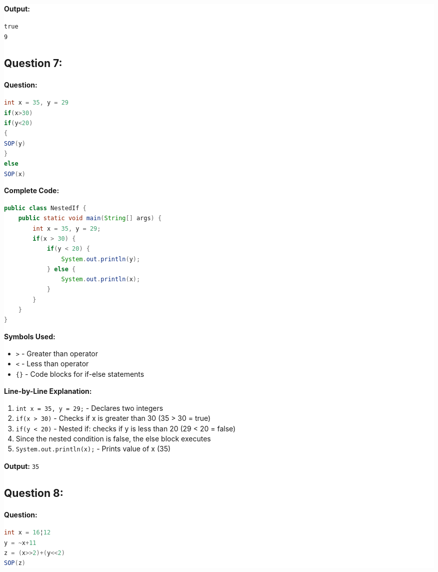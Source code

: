 
**Output:**
```
true
9
```

## Question 7:

**Question:**
```java
int x = 35, y = 29
if(x>30)
if(y<20)
{
SOP(y)
}
else
SOP(x)
```

**Complete Code:**
```java
public class NestedIf {
    public static void main(String[] args) {
        int x = 35, y = 29;
        if(x > 30) {
            if(y < 20) {
                System.out.println(y);
            } else {
                System.out.println(x);
            }
        }
    }
}
```

**Symbols Used:**
- `>` - Greater than operator
- `<` - Less than operator
- `{}` - Code blocks for if-else statements

**Line-by-Line Explanation:**
1. `int x = 35, y = 29;` - Declares two integers
2. `if(x > 30)` - Checks if x is greater than 30 (35 > 30 = true)
3. `if(y < 20)` - Nested if: checks if y is less than 20 (29 < 20 = false)
4. Since the nested condition is false, the else block executes
5. `System.out.println(x);` - Prints value of x (35)

**Output:** `35`

## Question 8:

**Question:**
```java
int x = 16¦12
y = ~x+11
z = (x>>2)+(y<<2)
SOP(z)
```

